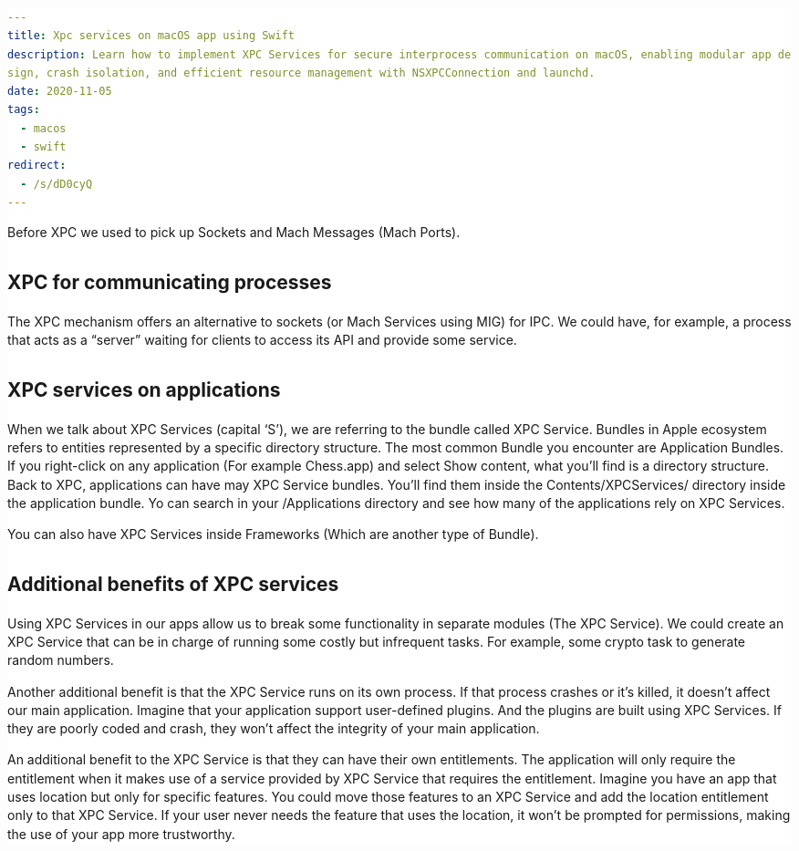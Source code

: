 ```yaml
---
title: Xpc services on macOS app using Swift
description: Learn how to implement XPC Services for secure interprocess communication on macOS, enabling modular app design, crash isolation, and efficient resource management with NSXPCConnection and launchd.
date: 2020-11-05
tags:
  - macos
  - swift
redirect:
  - /s/dD0cyQ
---
```


Before XPC we used to pick up Sockets and Mach Messages (Mach Ports).

## XPC for communicating processes

The XPC mechanism offers an alternative to sockets (or Mach Services using MIG) for IPC. We could have, for example, a process that acts as a “server” waiting for clients to access its API and provide some service.

## XPC services on applications

When we talk about XPC Services (capital ‘S’), we are referring to the bundle called XPC Service. Bundles in Apple ecosystem refers to entities represented by a specific directory structure. The most common Bundle you encounter are Application Bundles. If you right-click on any application (For example Chess.app) and select Show content, what you’ll find is a directory structure. Back to XPC, applications can have may XPC Service bundles. You’ll find them inside the Contents/XPCServices/ directory inside the application bundle. Yo can search in your /Applications directory and see how many of the applications rely on XPC Services.

You can also have XPC Services inside Frameworks (Which are another type of Bundle).

## Additional benefits of XPC services

Using XPC Services in our apps allow us to break some functionality in separate modules (The XPC Service). We could create an XPC Service that can be in charge of running some costly but infrequent tasks. For example, some crypto task to generate random numbers.

Another additional benefit is that the XPC Service runs on its own process. If that process crashes or it’s killed, it doesn’t affect our main application. Imagine that your application support user-defined plugins. And the plugins are built using XPC Services. If they are poorly coded and crash, they won’t affect the integrity of your main application.

An additional benefit to the XPC Service is that they can have their own entitlements. The application will only require the entitlement when it makes use of a service provided by XPC Service that requires the entitlement. Imagine you have an app that uses location but only for specific features. You could move those features to an XPC Service and add the location entitlement only to that XPC Service. If your user never needs the feature that uses the location, it won’t be prompted for permissions, making the use of your app more trustworthy.
